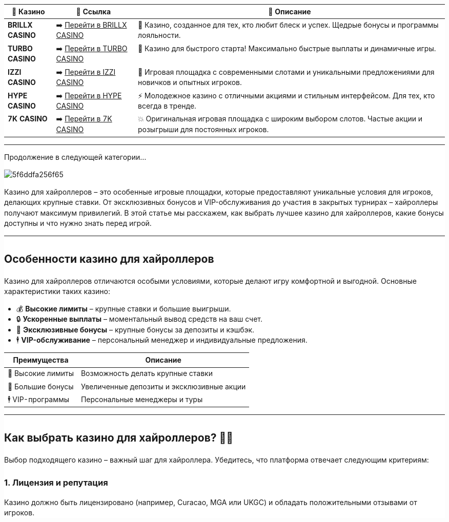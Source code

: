 | 🎲 Казино            | 🔗 Ссылка                                                                                                                                                     | 📝 Описание                                                                                                                                                                                                                     |
|----------------------|--------------------------------------------------------------------------------------------------------------------------------------------------------------|------------------------------------------------------------------------------------------------------------------------------------------------------------------------------------------|
| **BRILLX CASINO**    | ➡️ [Перейти в BRILLX CASINO](https://brillx.uno/BRIVK)                                                                                                     | 💎 Казино, созданное для тех, кто любит блеск и успех. Щедрые бонусы и программы лояльности.                                                                                            |
| **TURBO CASINO**     | ➡️ [Перейти в TURBO CASINO](https://turbo-casino.mx/TURVK)                                                                                                 | 🚀 Казино для быстрого старта! Максимально быстрые выплаты и динамичные игры.                                                                                                           |
| **IZZI CASINO**      | ➡️ [Перейти в IZZI CASINO](https://izzi-fr03.com/ca7c8a7b7)                                                                                                | 🔮 Игровая площадка с современными слотами и уникальными предложениями для новичков и опытных игроков.                                                                                   |
| **HYPE CASINO**      | ➡️ [Перейти в HYPE CASINO](https://hypekaz.com/dc2f44ad0)                                                                                                  | ⚡ Молодежное казино с отличными акциями и стильным интерфейсом. Для тех, кто всегда в тренде.                                                                                           |
| **7K CASINO**        | ➡️ [Перейти в 7K CASINO](https://brandplay.link/dd46bNgD)                                                                                                  | 💥 Оригинальная игровая площадка с широким выбором слотов. Частые акции и розыгрыши для постоянных игроков.                                                                               |

---

Продолжение в следующей категории…

![5f6ddfa256f65](https://github.com/user-attachments/assets/92fb4c46-055a-49d8-a0e1-be414aa73395)

Казино для хайроллеров – это особенные игровые площадки, которые предоставляют уникальные условия для игроков, делающих крупные ставки. От эксклюзивных бонусов и VIP-обслуживания до участия в закрытых турнирах – хайроллеры получают максимум привилегий. В этой статье мы расскажем, как выбрать лучшее казино для хайроллеров, какие бонусы доступны и что нужно знать перед игрой.

---

## Особенности казино для хайроллеров

Казино для хайроллеров отличаются особыми условиями, которые делают игру комфортной и выгодной. Основные характеристики таких казино:

- 💰 **Высокие лимиты** – крупные ставки и большие выигрыши.  
- 🔒 **Ускоренные выплаты** – моментальный вывод средств на ваш счет.  
- 🎁 **Эксклюзивные бонусы** – крупные бонусы за депозиты и кэшбэк.  
- 🕴 **VIP-обслуживание** – персональный менеджер и индивидуальные предложения.  

| Преимущества           | Описание                                   |
|------------------------|-------------------------------------------|
| 💎 Высокие лимиты       | Возможность делать крупные ставки          |
| 🎁 Большие бонусы       | Увеличенные депозиты и эксклюзивные акции  |
| 🕴 VIP-программы         | Персональные менеджеры и туры             |

---

## Как выбрать казино для хайроллеров? 🕵️‍♂️

Выбор подходящего казино – важный шаг для хайроллера. Убедитесь, что платформа отвечает следующим критериям:

### 1. **Лицензия и репутация**  
   Казино должно быть лицензировано (например, Curacao, MGA или UKGC) и обладать положительными отзывами от игроков.  
